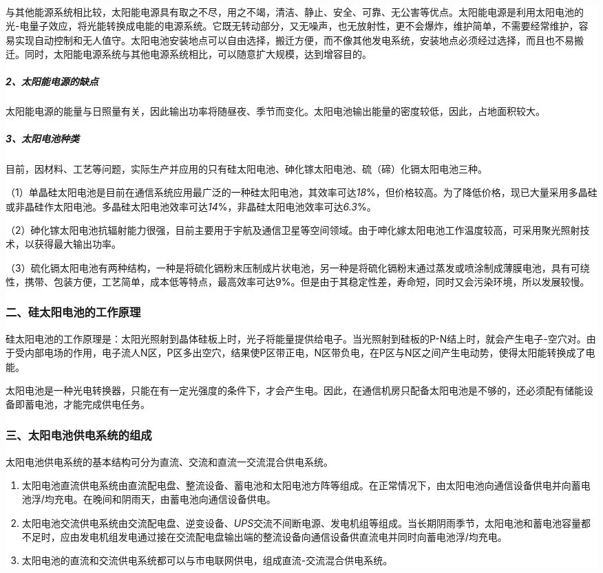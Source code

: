 与其他能源系统相比较，太阳能电源具有取之不尽，用之不竭，清洁、静止、安全、可靠、无公害等优点。太阳能电源是利用太阳电池的光-电量子效应，将光能转换成电能的电源系统。它既无转动部分，又无噪声，也无放射性，更不会爆炸，维护简单，不需要经常维护，容易实现自动控制和无人值守。太阳电池安装地点可以自由选择，搬迁方便，而不像其他发电系统，安装地点必须经过选择，而且也不易搬迁。同时，太阳能电源系统与其他电源系统相比，可以随意扩大规模，达到增容目的。

##### 2、太阳能电源的缺点

太阳能电源的能量与日照量有关，因此输出功率将随昼夜、季节而变化。太阳电池输出能量的密度较低，因此，占地面积较大。

##### 3、太阳电池种类

目前，因材料、工艺等问题，实际生产并应用的只有硅太阳电池、砷化镓太阳电池、硫（碲）化镉太阳电池三种。

（1）单晶硅太阳电池是目前在通信系统应用最广泛的一种硅太阳电池，其效率可达*18*%，但价格较高。为了降低价格，现已大量采用多晶硅或非晶硅作太阳电池。多晶硅太阳电池效率可达*14*%，非晶硅太阳电池效率可达*6.3*%。

（2）砷化镓太阳电池抗辐射能力很强，目前主要用于宇航及通信卫星等空间领域。由于呻化嫁太阳电池工作温度较高，可采用聚光照射技术，以获得最大输出功率。

（3）硫化镉太阳电池有两种结构，一种是将硫化镉粉末压制成片状电池，另一种是将硫化镉粉末通过蒸发或喷涂制成薄膜电池，具有可绕性，携带、包装方便，工艺简单，成本低等特点，最高效率可达9%。但是由于其稳定性差，寿命短，同时又会污染环境，所以发展较慢。

### 二、硅太阳电池的工作原理

硅太阳电池的工作原理是：太阳光照射到晶体硅板上时，光子将能量提供给电子。当光照射到硅板的P-N结上时，就会产生电子-空穴对。由于受内部电场的作用，电子流人N区，P区多出空穴，结果使P区带正电，N区带负电，在P区与N区之间产生电动势，使得太阳能转换成了电能。

太阳电池是一种光电转换器，只能在有一定光强度的条件下，才会产生电。因此，在通信机房只配备太阳电池是不够的，还必须配有储能设备即蓄电池，才能完成供电任务。

### 三、太阳电池供电系统的组成

太阳电池供电系统的基本结构可分为直流、交流和直流一交流混合供电系统。

1.  太阳电池直流供电系统由直流配电盘、整流设备、蓄电池和太阳电池方阵等组成。在正常情况下，由太阳电池向通信设备供电并向蓄电池浮/均充电。在晚间和阴雨天，由蓄电池向通信设备供电。

2.  太阳电池交流供电系统由交流配电盘、逆变设备、*UPS*交流不间断电源、发电机组等组成。当长期阴雨季节，太阳电池和蓄电池容量都不足时，应由发电机组发电通过接在交流配电盘输出端的整流设备向通信设备供直流电并同时向蓄电池浮/均充电。

3.  太阳电池的直流和交流供电系统都可以与市电联网供电，组成直流-交流混合供电系统。
